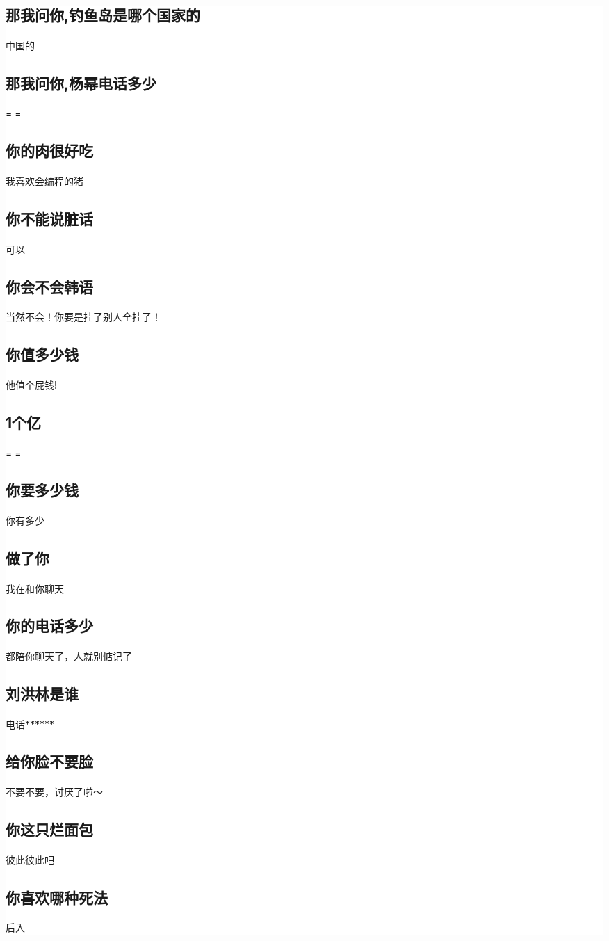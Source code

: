 ## 那我问你,钓鱼岛是哪个国家的
中国的

## 那我问你,杨幂电话多少
= =

## 你的肉很好吃
我喜欢会编程的猪

## 你不能说脏话
可以

## 你会不会韩语
当然不会！你要是挂了别人全挂了！

## 你值多少钱
他值个屁钱!

## 1个亿
= =

## 你要多少钱
你有多少

## 做了你
我在和你聊天

## 你的电话多少
都陪你聊天了，人就别惦记了

## 刘洪林是谁
电话******

## 给你脸不要脸
不要不要，讨厌了啦～

## 你这只烂面包
彼此彼此吧

## 你喜欢哪种死法
后入
